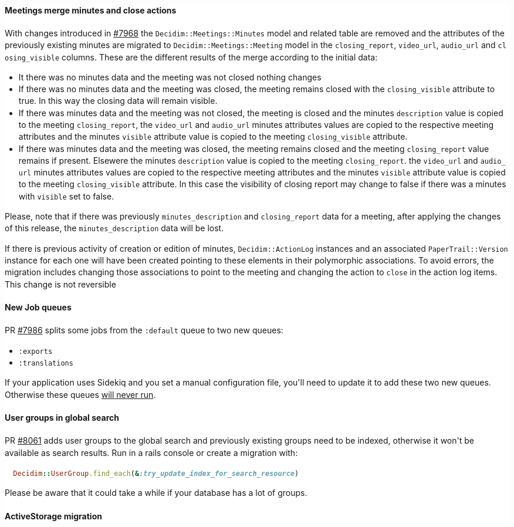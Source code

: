 #### Meetings merge minutes and close actions

With changes introduced in [\#7968](https://github.com/decidim/decidim/pull/7968) the `Decidim::Meetings::Minutes` model and related table are removed and the attributes of the previously existing minutes are migrated to `Decidim::Meetings::Meeting` model in the `closing_report`, `video_url`, `audio_url` and `closing_visible` columns. These are the different results of the merge according to the initial data:

* It there was no minutes data and the meeting was not closed nothing changes
* If there was no minutes data and the meeting was closed, the meeting remains closed with the `closing_visible` attribute to true. In this way the closing data will remain visible.
* If there was minutes data and the meeting was not closed, the meeting is closed and the minutes `description` value is copied to the meeting `closing_report`, the `video_url` and `audio_url` minutes attributes values are copied to the respective meeting attributes and the minutes `visible` attribute value is copied to the meeting `closing_visible` attribute.
* If there was minutes data and the meeting was closed, the meeting remains closed and the meeting `closing_report` value remains if present. Elsewere the minutes `description` value is copied to the meeting `closing_report`. the `video_url` and `audio_url` minutes attributes values are copied to the respective meeting attributes and the minutes `visible` attribute value is copied to the meeting `closing_visible` attribute. In this case the visibility of closing report may change to false if there was a minutes with `visible` set to false.

Please, note that if there was previously `minutes_description` and `closing_report` data for a meeting, after applying the changes of this release, the `minutes_description` data will be lost.

If there is previous activity of creation or edition of minutes, `Decidim::ActionLog` instances and an associated `PaperTrail::Version` instance for each one will have been created pointing to these elements in their polymorphic associations. To avoid errors, the migration includes changing those associations to point to the meeting and changing the action to `close` in the action log items. This change is not reversible

#### New Job queues

PR [\#7986](https://github.com/decidim/decidim/pull/7986) splits some jobs from the `:default` queue to two new queues:

- `:exports`
- `:translations`

If your application uses Sidekiq and you set a manual configuration file, you'll need to update it to add these two new queues. Otherwise these queues [will never run](https://github.com/mperham/sidekiq/issues/4897).

#### User groups in global search

PR [\#8061](https://github.com/decidim/decidim/pull/8061) adds user groups to the global search and previously existing groups need to be indexed, otherwise it won't be available as search results. Run in a rails console or create a migration with:

```ruby
  Decidim::UserGroup.find_each(&:try_update_index_for_search_resource)
```

Please be aware that it could take a while if your database has a lot of groups.

#### ActiveStorage migration
